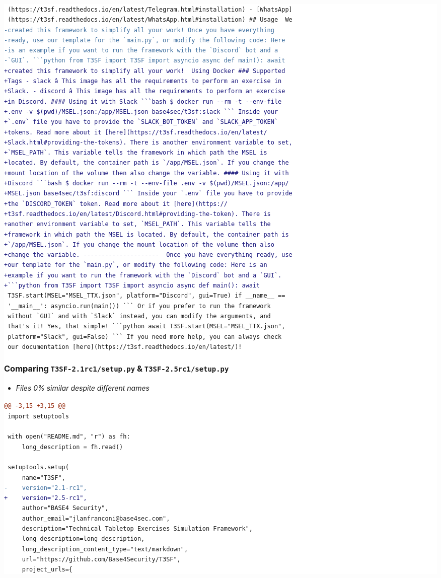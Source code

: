 ```diff
 (https://t3sf.readthedocs.io/en/latest/Telegram.html#installation) - [WhatsApp]
 (https://t3sf.readthedocs.io/en/latest/WhatsApp.html#installation) ## Usage  We
-created this framework to simplify all your work! Once you have everything
-ready, use our template for the `main.py`, or modify the following code: Here
-is an example if you want to run the framework with the `Discord` bot and a
-`GUI`. ```python from T3SF import T3SF import asyncio async def main(): await
+created this framework to simplify all your work!  Using Docker ### Supported
+Tags - slack â This image has all the requirements to perform an exercise in
+Slack. - discord â This image has all the requirements to perform an exercise
+in Discord. #### Using it with Slack ```bash $ docker run --rm -t --env-file
+.env -v $(pwd)/MSEL.json:/app/MSEL.json base4sec/t3sf:slack ``` Inside your
+`.env` file you have to provide the `SLACK_BOT_TOKEN` and `SLACK_APP_TOKEN`
+tokens. Read more about it [here](https://t3sf.readthedocs.io/en/latest/
+Slack.html#providing-the-tokens). There is another environment variable to set,
+`MSEL_PATH`. This variable tells the framework in which path the MSEL is
+located. By default, the container path is `/app/MSEL.json`. If you change the
+mount location of the volume then also change the variable. #### Using it with
+Discord ```bash $ docker run --rm -t --env-file .env -v $(pwd)/MSEL.json:/app/
+MSEL.json base4sec/t3sf:discord ``` Inside your `.env` file you have to provide
+the `DISCORD_TOKEN` token. Read more about it [here](https://
+t3sf.readthedocs.io/en/latest/Discord.html#providing-the-token). There is
+another environment variable to set, `MSEL_PATH`. This variable tells the
+framework in which path the MSEL is located. By default, the container path is
+`/app/MSEL.json`. If you change the mount location of the volume then also
+change the variable. ---------------------  Once you have everything ready, use
+our template for the `main.py`, or modify the following code: Here is an
+example if you want to run the framework with the `Discord` bot and a `GUI`.
+```python from T3SF import T3SF import asyncio async def main(): await
 T3SF.start(MSEL="MSEL_TTX.json", platform="Discord", gui=True) if __name__ ==
 '__main__': asyncio.run(main()) ``` Or if you prefer to run the framework
 without `GUI` and with `Slack` instead, you can modify the arguments, and
 that's it! Yes, that simple! ```python await T3SF.start(MSEL="MSEL_TTX.json",
 platform="Slack", gui=False) ``` If you need more help, you can always check
 our documentation [here](https://t3sf.readthedocs.io/en/latest/)!
```

### Comparing `T3SF-2.1rc1/setup.py` & `T3SF-2.5rc1/setup.py`

 * *Files 0% similar despite different names*

```diff
@@ -3,15 +3,15 @@
 import setuptools
 
 with open("README.md", "r") as fh:
     long_description = fh.read()
 
 setuptools.setup(
     name="T3SF",
-    version="2.1-rc1",
+    version="2.5-rc1",
     author="BASE4 Security",
     author_email="jlanfranconi@base4sec.com",
     description="Technical Tabletop Exercises Simulation Framework",
     long_description=long_description,
     long_description_content_type="text/markdown",
     url="https://github.com/Base4Security/T3SF",
     project_urls={
```
